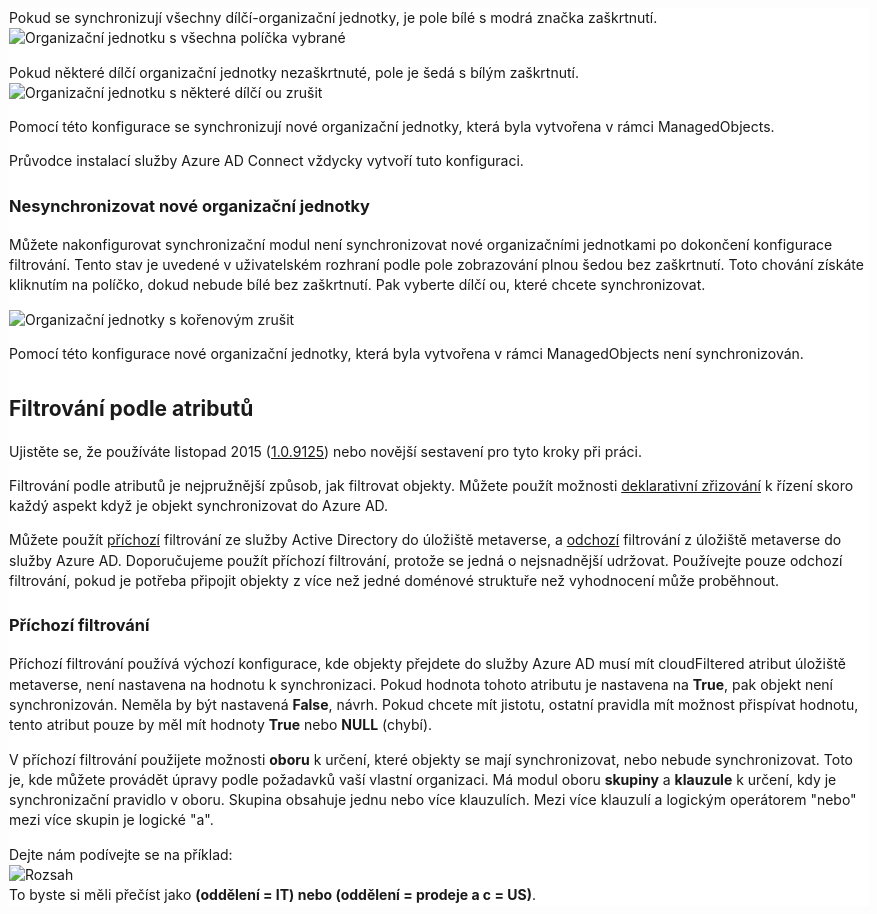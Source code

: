 Pokud se synchronizují všechny dílčí-organizační jednotky, je pole bílé s modrá značka zaškrtnutí.  
![Organizační jednotku s všechna políčka vybrané](./media/active-directory-aadconnectsync-configure-filtering/ousyncnewall.png)

Pokud některé dílčí organizační jednotky nezaškrtnuté, pole je šedá s bílým zaškrtnutí.  
![Organizační jednotku s některé dílčí ou zrušit](./media/active-directory-aadconnectsync-configure-filtering/ousyncnew.png)

Pomocí této konfigurace se synchronizují nové organizační jednotky, která byla vytvořena v rámci ManagedObjects.

Průvodce instalací služby Azure AD Connect vždycky vytvoří tuto konfiguraci.

### <a name="dont-synchronize-new-ous"></a>Nesynchronizovat nové organizační jednotky
Můžete nakonfigurovat synchronizační modul není synchronizovat nové organizačními jednotkami po dokončení konfigurace filtrování. Tento stav je uvedené v uživatelském rozhraní podle pole zobrazování plnou šedou bez zaškrtnutí. Toto chování získáte kliknutím na políčko, dokud nebude bílé bez zaškrtnutí. Pak vyberte dílčí ou, které chcete synchronizovat.

![Organizační jednotky s kořenovým zrušit](./media/active-directory-aadconnectsync-configure-filtering/oudonotsyncnew.png)

Pomocí této konfigurace nové organizační jednotky, která byla vytvořena v rámci ManagedObjects není synchronizován.

## <a name="attribute-based-filtering"></a>Filtrování podle atributů
Ujistěte se, že používáte listopad 2015 ([1.0.9125](active-directory-aadconnect-version-history.md#1091250)) nebo novější sestavení pro tyto kroky při práci.

Filtrování podle atributů je nejpružnější způsob, jak filtrovat objekty. Můžete použít možnosti [deklarativní zřizování](active-directory-aadconnectsync-understanding-declarative-provisioning.md) k řízení skoro každý aspekt když je objekt synchronizovat do Azure AD.

Můžete použít [příchozí](#inbound-filtering) filtrování ze služby Active Directory do úložiště metaverse, a [odchozí](#outbound-filtering) filtrování z úložiště metaverse do služby Azure AD. Doporučujeme použít příchozí filtrování, protože se jedná o nejsnadnější udržovat. Používejte pouze odchozí filtrování, pokud je potřeba připojit objekty z více než jedné doménové struktuře než vyhodnocení může proběhnout.

### <a name="inbound-filtering"></a>Příchozí filtrování
Příchozí filtrování používá výchozí konfigurace, kde objekty přejdete do služby Azure AD musí mít cloudFiltered atribut úložiště metaverse, není nastavena na hodnotu k synchronizaci. Pokud hodnota tohoto atributu je nastavena na **True**, pak objekt není synchronizován. Neměla by být nastavená **False**, návrh. Pokud chcete mít jistotu, ostatní pravidla mít možnost přispívat hodnotu, tento atribut pouze by měl mít hodnoty **True** nebo **NULL** (chybí).

V příchozí filtrování použijete možnosti **oboru** k určení, které objekty se mají synchronizovat, nebo nebude synchronizovat. Toto je, kde můžete provádět úpravy podle požadavků vaší vlastní organizaci. Má modul oboru **skupiny** a **klauzule** k určení, kdy je synchronizační pravidlo v oboru. Skupina obsahuje jednu nebo více klauzulích. Mezi více klauzulí a logickým operátorem "nebo" mezi více skupin je logické "a".

Dejte nám podívejte se na příklad:  
![Rozsah](./media/active-directory-aadconnectsync-configure-filtering/scope.png)  
To byste si měli přečíst jako **(oddělení = IT) nebo (oddělení = prodeje a c = US)**.
